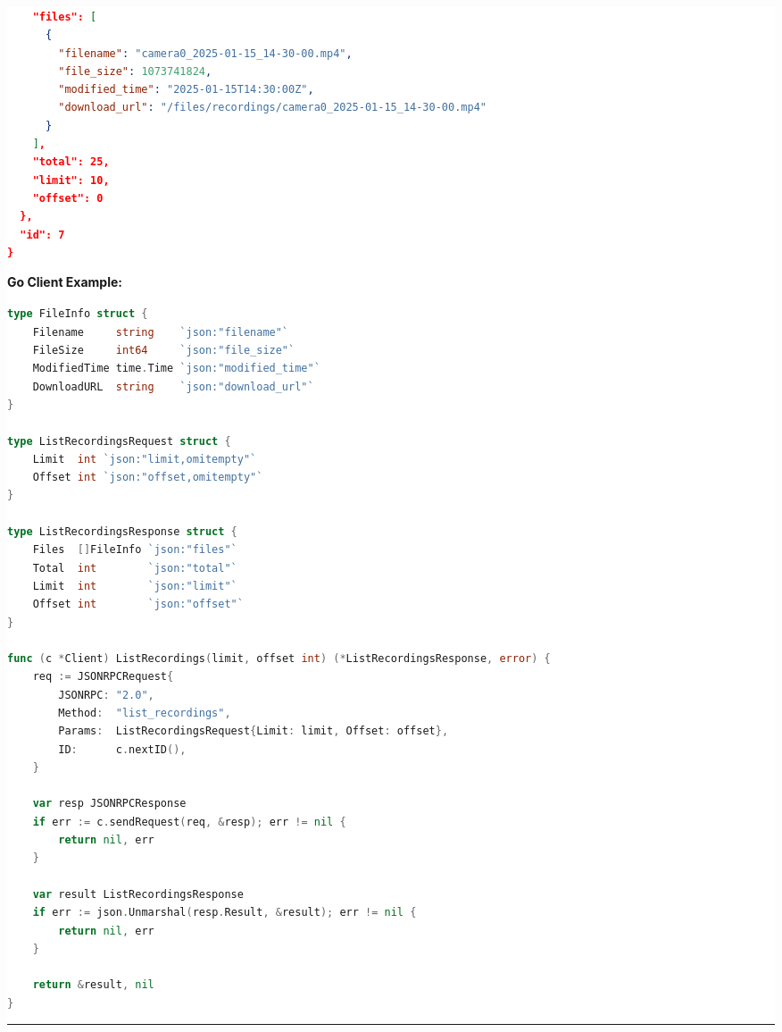 ```json
    "files": [
      {
        "filename": "camera0_2025-01-15_14-30-00.mp4",
        "file_size": 1073741824,
        "modified_time": "2025-01-15T14:30:00Z",
        "download_url": "/files/recordings/camera0_2025-01-15_14-30-00.mp4"
      }
    ],
    "total": 25,
    "limit": 10,
    "offset": 0
  },
  "id": 7
}
```

**Go Client Example:**
```go
type FileInfo struct {
    Filename     string    `json:"filename"`
    FileSize     int64     `json:"file_size"`
    ModifiedTime time.Time `json:"modified_time"`
    DownloadURL  string    `json:"download_url"`
}

type ListRecordingsRequest struct {
    Limit  int `json:"limit,omitempty"`
    Offset int `json:"offset,omitempty"`
}

type ListRecordingsResponse struct {
    Files  []FileInfo `json:"files"`
    Total  int        `json:"total"`
    Limit  int        `json:"limit"`
    Offset int        `json:"offset"`
}

func (c *Client) ListRecordings(limit, offset int) (*ListRecordingsResponse, error) {
    req := JSONRPCRequest{
        JSONRPC: "2.0",
        Method:  "list_recordings",
        Params:  ListRecordingsRequest{Limit: limit, Offset: offset},
        ID:      c.nextID(),
    }
    
    var resp JSONRPCResponse
    if err := c.sendRequest(req, &resp); err != nil {
        return nil, err
    }
    
    var result ListRecordingsResponse
    if err := json.Unmarshal(resp.Result, &result); err != nil {
        return nil, err
    }
    
    return &result, nil
}
```

---